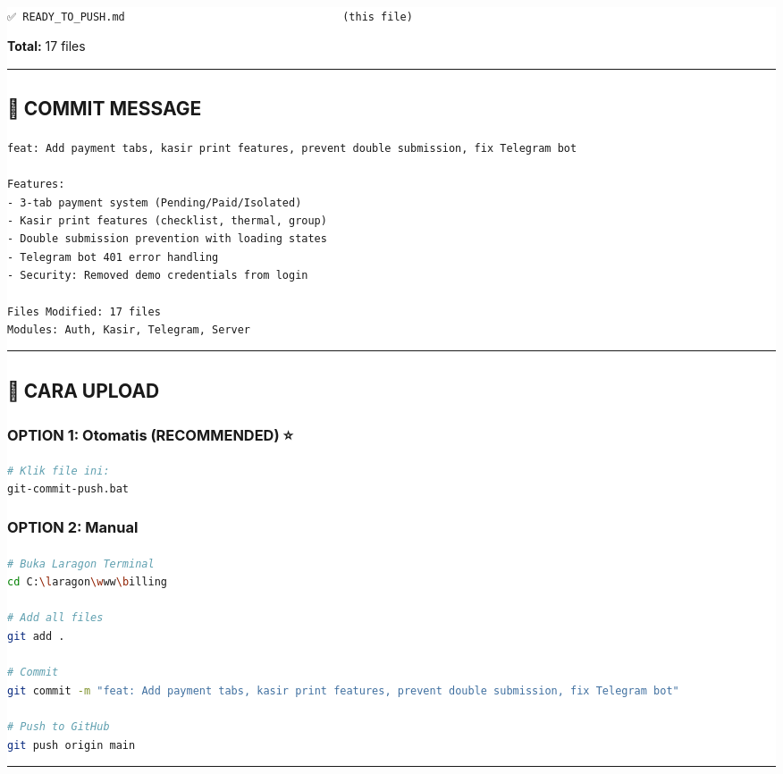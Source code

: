 ```
✅ READY_TO_PUSH.md                                  (this file)
```

**Total:** 17 files

---

## 💬 COMMIT MESSAGE

```
feat: Add payment tabs, kasir print features, prevent double submission, fix Telegram bot

Features:
- 3-tab payment system (Pending/Paid/Isolated)
- Kasir print features (checklist, thermal, group)
- Double submission prevention with loading states
- Telegram bot 401 error handling
- Security: Removed demo credentials from login

Files Modified: 17 files
Modules: Auth, Kasir, Telegram, Server
```

---

## 🚀 CARA UPLOAD

### **OPTION 1: Otomatis (RECOMMENDED)** ⭐

```bash
# Klik file ini:
git-commit-push.bat
```

### **OPTION 2: Manual**

```bash
# Buka Laragon Terminal
cd C:\laragon\www\billing

# Add all files
git add .

# Commit
git commit -m "feat: Add payment tabs, kasir print features, prevent double submission, fix Telegram bot"

# Push to GitHub
git push origin main
```

---
